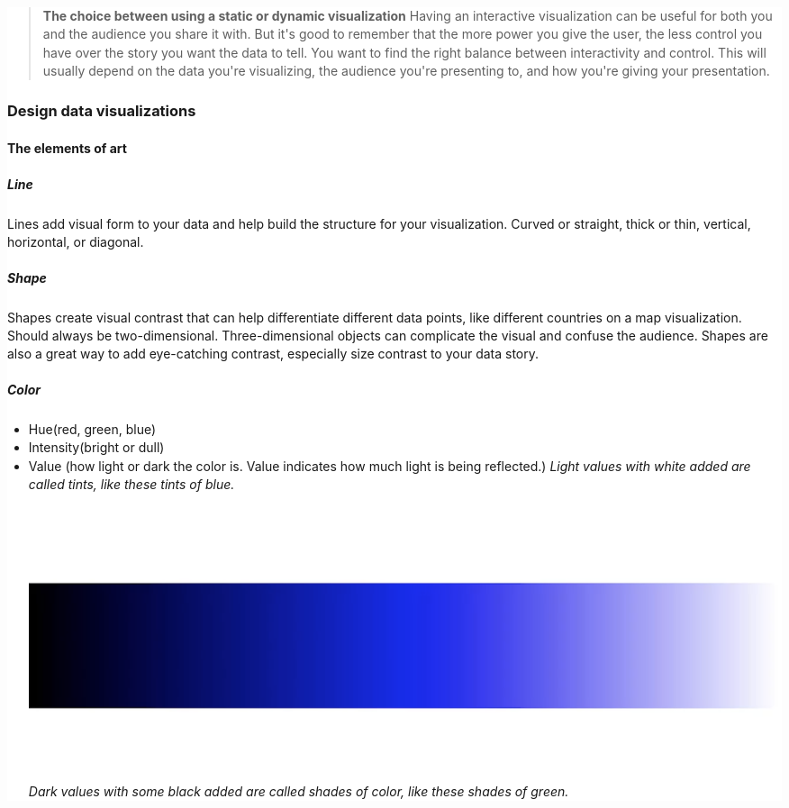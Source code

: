 > **The choice between using a static or dynamic visualization**
> Having an interactive visualization can be useful for both you and the audience you share it with. But it's good to remember that the more power you give the user, the less control you have over the story you want the data to tell.
> You want to find the right balance between interactivity and control.
> This will usually depend on the data you're visualizing, the audience you're presenting to, and how you're giving your presentation.


### Design data visualizations
#### The elements of art
##### Line
Lines add visual form to your data and help build the structure for your visualization.
Curved or straight, thick or thin, vertical, horizontal, or diagonal.

##### Shape
Shapes create visual contrast that can help differentiate different data points, like different countries on a map visualization.
Should always be two-dimensional. Three-dimensional objects can complicate the visual and confuse the audience.
Shapes are also a great way to add eye-catching contrast, especially size contrast to your data story.
##### Color
- Hue(red, green, blue)
- Intensity(bright or dull)
- Value (how light or dark the color is. Value indicates how much light is being reflected.)
    *Light values with white added are called tints, like these tints of blue.*
    ![](attachments/Screen_Shot_2021-07-07_at_10.42.41_AM.png)
    *Dark values with some black added are called shades of color, like these shades of green.*